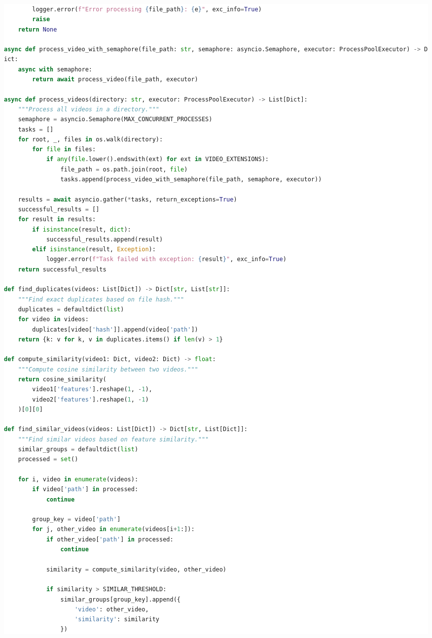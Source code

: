 ```python
        logger.error(f"Error processing {file_path}: {e}", exc_info=True)
        raise
    return None

async def process_video_with_semaphore(file_path: str, semaphore: asyncio.Semaphore, executor: ProcessPoolExecutor) -> Dict:
    async with semaphore:
        return await process_video(file_path, executor)

async def process_videos(directory: str, executor: ProcessPoolExecutor) -> List[Dict]:
    """Process all videos in a directory."""
    semaphore = asyncio.Semaphore(MAX_CONCURRENT_PROCESSES)
    tasks = []
    for root, _, files in os.walk(directory):
        for file in files:
            if any(file.lower().endswith(ext) for ext in VIDEO_EXTENSIONS):
                file_path = os.path.join(root, file)
                tasks.append(process_video_with_semaphore(file_path, semaphore, executor))
    
    results = await asyncio.gather(*tasks, return_exceptions=True)
    successful_results = []
    for result in results:
        if isinstance(result, dict):
            successful_results.append(result)
        elif isinstance(result, Exception):
            logger.error(f"Task failed with exception: {result}", exc_info=True)
    return successful_results

def find_duplicates(videos: List[Dict]) -> Dict[str, List[str]]:
    """Find exact duplicates based on file hash."""
    duplicates = defaultdict(list)
    for video in videos:
        duplicates[video['hash']].append(video['path'])
    return {k: v for k, v in duplicates.items() if len(v) > 1}

def compute_similarity(video1: Dict, video2: Dict) -> float:
    """Compute cosine similarity between two videos."""
    return cosine_similarity(
        video1['features'].reshape(1, -1),
        video2['features'].reshape(1, -1)
    )[0][0]

def find_similar_videos(videos: List[Dict]) -> Dict[str, List[Dict]]:
    """Find similar videos based on feature similarity."""
    similar_groups = defaultdict(list)
    processed = set()

    for i, video in enumerate(videos):
        if video['path'] in processed:
            continue

        group_key = video['path']
        for j, other_video in enumerate(videos[i+1:]):
            if other_video['path'] in processed:
                continue

            similarity = compute_similarity(video, other_video)

            if similarity > SIMILAR_THRESHOLD:
                similar_groups[group_key].append({
                    'video': other_video,
                    'similarity': similarity
                })
```